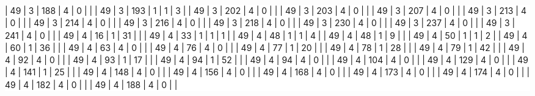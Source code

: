 | 49         | 3                | 188     | 4                      | 0     |       |
| 49         | 3                | 193     | 1                      | 1     | 3     |
| 49         | 3                | 202     | 4                      | 0     |       |
| 49         | 3                | 203     | 4                      | 0     |       |
| 49         | 3                | 207     | 4                      | 0     |       |
| 49         | 3                | 213     | 4                      | 0     |       |
| 49         | 3                | 214     | 4                      | 0     |       |
| 49         | 3                | 216     | 4                      | 0     |       |
| 49         | 3                | 218     | 4                      | 0     |       |
| 49         | 3                | 230     | 4                      | 0     |       |
| 49         | 3                | 237     | 4                      | 0     |       |
| 49         | 3                | 241     | 4                      | 0     |       |
| 49         | 4                | 16      | 1                      | 31    |       |
| 49         | 4                | 33      | 1                      | 1     | 1     |
| 49         | 4                | 48      | 1                      | 1     | 4     |
| 49         | 4                | 48      | 1                      | 9     |       |
| 49         | 4                | 50      | 1                      | 1     | 2     |
| 49         | 4                | 60      | 1                      | 36    |       |
| 49         | 4                | 63      | 4                      | 0     |       |
| 49         | 4                | 76      | 4                      | 0     |       |
| 49         | 4                | 77      | 1                      | 20    |       |
| 49         | 4                | 78      | 1                      | 28    |       |
| 49         | 4                | 79      | 1                      | 42    |       |
| 49         | 4                | 92      | 4                      | 0     |       |
| 49         | 4                | 93      | 1                      | 17    |       |
| 49         | 4                | 94      | 1                      | 52    |       |
| 49         | 4                | 94      | 4                      | 0     |       |
| 49         | 4                | 104     | 4                      | 0     |       |
| 49         | 4                | 129     | 4                      | 0     |       |
| 49         | 4                | 141     | 1                      | 25    |       |
| 49         | 4                | 148     | 4                      | 0     |       |
| 49         | 4                | 156     | 4                      | 0     |       |
| 49         | 4                | 168     | 4                      | 0     |       |
| 49         | 4                | 173     | 4                      | 0     |       |
| 49         | 4                | 174     | 4                      | 0     |       |
| 49         | 4                | 182     | 4                      | 0     |       |
| 49         | 4                | 188     | 4                      | 0     |       |
